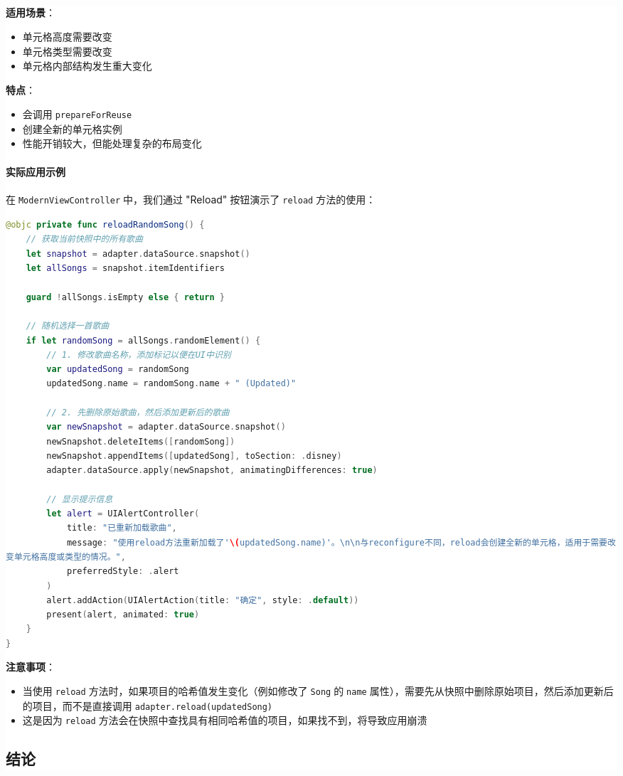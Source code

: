 **适用场景**：
- 单元格高度需要改变
- 单元格类型需要改变
- 单元格内部结构发生重大变化

**特点**：
- 会调用 `prepareForReuse`
- 创建全新的单元格实例
- 性能开销较大，但能处理复杂的布局变化

#### 实际应用示例

在 `ModernViewController` 中，我们通过 "Reload" 按钮演示了 `reload` 方法的使用：

```swift
@objc private func reloadRandomSong() {
    // 获取当前快照中的所有歌曲
    let snapshot = adapter.dataSource.snapshot()
    let allSongs = snapshot.itemIdentifiers
    
    guard !allSongs.isEmpty else { return }
    
    // 随机选择一首歌曲
    if let randomSong = allSongs.randomElement() {
        // 1. 修改歌曲名称，添加标记以便在UI中识别
        var updatedSong = randomSong
        updatedSong.name = randomSong.name + " (Updated)"
        
        // 2. 先删除原始歌曲，然后添加更新后的歌曲
        var newSnapshot = adapter.dataSource.snapshot()
        newSnapshot.deleteItems([randomSong])
        newSnapshot.appendItems([updatedSong], toSection: .disney)
        adapter.dataSource.apply(newSnapshot, animatingDifferences: true)
        
        // 显示提示信息
        let alert = UIAlertController(
            title: "已重新加载歌曲",
            message: "使用reload方法重新加载了'\(updatedSong.name)'。\n\n与reconfigure不同，reload会创建全新的单元格，适用于需要改变单元格高度或类型的情况。",
            preferredStyle: .alert
        )
        alert.addAction(UIAlertAction(title: "确定", style: .default))
        present(alert, animated: true)
    }
}
```

**注意事项**：
- 当使用 `reload` 方法时，如果项目的哈希值发生变化（例如修改了 `Song` 的 `name` 属性），需要先从快照中删除原始项目，然后添加更新后的项目，而不是直接调用 `adapter.reload(updatedSong)`
- 这是因为 `reload` 方法会在快照中查找具有相同哈希值的项目，如果找不到，将导致应用崩溃

## 结论
